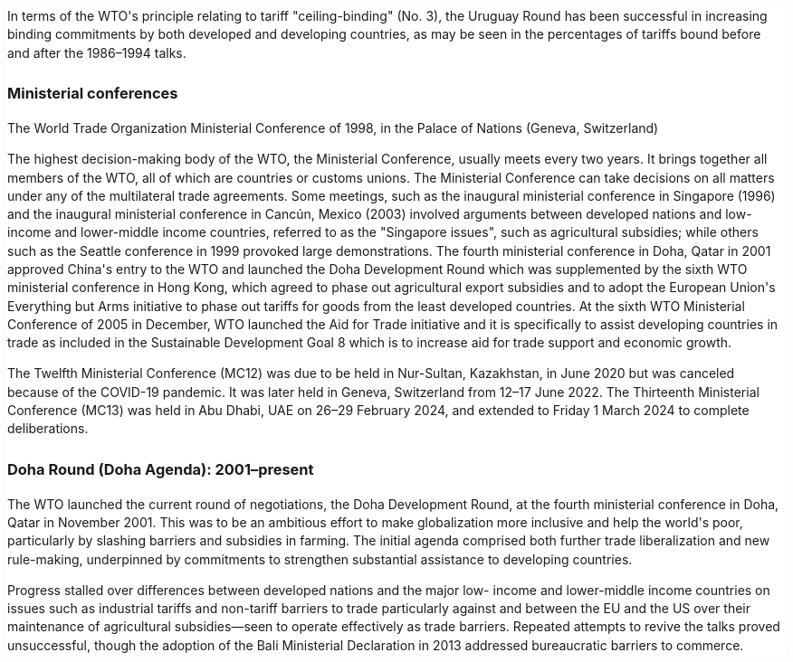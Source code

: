 In terms of the WTO's principle relating to tariff "ceiling-binding" (No. 3),
the Uruguay Round has been successful in increasing binding commitments by
both developed and developing countries, as may be seen in the percentages of
tariffs bound before and after the 1986–1994 talks.

### Ministerial conferences

The World Trade Organization Ministerial Conference of 1998, in the Palace of
Nations (Geneva, Switzerland)

The highest decision-making body of the WTO, the Ministerial Conference,
usually meets every two years. It brings together all members of the WTO, all
of which are countries or customs unions. The Ministerial Conference can take
decisions on all matters under any of the multilateral trade agreements. Some
meetings, such as the inaugural ministerial conference in Singapore (1996) and
the inaugural ministerial conference in Cancún, Mexico (2003) involved
arguments between developed nations and low-income and lower-middle income
countries, referred to as the "Singapore issues", such as agricultural
subsidies; while others such as the Seattle conference in 1999 provoked large
demonstrations. The fourth ministerial conference in Doha, Qatar in 2001
approved China's entry to the WTO and launched the Doha Development Round
which was supplemented by the sixth WTO ministerial conference in Hong Kong,
which agreed to phase out agricultural export subsidies and to adopt the
European Union's Everything but Arms initiative to phase out tariffs for goods
from the least developed countries. At the sixth WTO Ministerial Conference of
2005 in December, WTO launched the Aid for Trade initiative and it is
specifically to assist developing countries in trade as included in the
Sustainable Development Goal 8 which is to increase aid for trade support and
economic growth.

The Twelfth Ministerial Conference (MC12) was due to be held in Nur-Sultan,
Kazakhstan, in June 2020 but was canceled because of the COVID-19 pandemic. It
was later held in Geneva, Switzerland from 12–17 June 2022. The Thirteenth
Ministerial Conference (MC13) was held in Abu Dhabi, UAE on 26–29 February
2024, and extended to Friday 1 March 2024 to complete deliberations.

### Doha Round (Doha Agenda): 2001–present

The WTO launched the current round of negotiations, the Doha Development
Round, at the fourth ministerial conference in Doha, Qatar in November 2001.
This was to be an ambitious effort to make globalization more inclusive and
help the world's poor, particularly by slashing barriers and subsidies in
farming. The initial agenda comprised both further trade liberalization and
new rule-making, underpinned by commitments to strengthen substantial
assistance to developing countries.

Progress stalled over differences between developed nations and the major low-
income and lower-middle income countries on issues such as industrial tariffs
and non-tariff barriers to trade particularly against and between the EU and
the US over their maintenance of agricultural subsidies—seen to operate
effectively as trade barriers. Repeated attempts to revive the talks proved
unsuccessful, though the adoption of the Bali Ministerial Declaration in 2013
addressed bureaucratic barriers to commerce.
